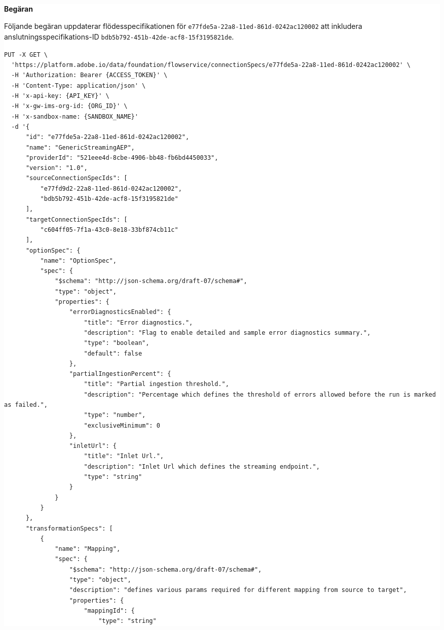 **Begäran**

Följande begäran uppdaterar flödesspecifikationen för `e77fde5a-22a8-11ed-861d-0242ac120002` att inkludera anslutningsspecifikations-ID `bdb5b792-451b-42de-acf8-15f3195821de`.

```shell
PUT -X GET \
  'https://platform.adobe.io/data/foundation/flowservice/connectionSpecs/e77fde5a-22a8-11ed-861d-0242ac120002' \
  -H 'Authorization: Bearer {ACCESS_TOKEN}' \
  -H 'Content-Type: application/json' \
  -H 'x-api-key: {API_KEY}' \
  -H 'x-gw-ims-org-id: {ORG_ID}' \
  -H 'x-sandbox-name: {SANDBOX_NAME}'
  -d '{
      "id": "e77fde5a-22a8-11ed-861d-0242ac120002",
      "name": "GenericStreamingAEP",
      "providerId": "521eee4d-8cbe-4906-bb48-fb6bd4450033",
      "version": "1.0",
      "sourceConnectionSpecIds": [
          "e77fd9d2-22a8-11ed-861d-0242ac120002",
          "bdb5b792-451b-42de-acf8-15f3195821de"
      ],
      "targetConnectionSpecIds": [
          "c604ff05-7f1a-43c0-8e18-33bf874cb11c"
      ],
      "optionSpec": {
          "name": "OptionSpec",
          "spec": {
              "$schema": "http://json-schema.org/draft-07/schema#",
              "type": "object",
              "properties": {
                  "errorDiagnosticsEnabled": {
                      "title": "Error diagnostics.",
                      "description": "Flag to enable detailed and sample error diagnostics summary.",
                      "type": "boolean",
                      "default": false
                  },
                  "partialIngestionPercent": {
                      "title": "Partial ingestion threshold.",
                      "description": "Percentage which defines the threshold of errors allowed before the run is marked as failed.",
                      "type": "number",
                      "exclusiveMinimum": 0
                  },
                  "inletUrl": {
                      "title": "Inlet Url.",
                      "description": "Inlet Url which defines the streaming endpoint.",
                      "type": "string"
                  }
              }
          }
      },
      "transformationSpecs": [
          {
              "name": "Mapping",
              "spec": {
                  "$schema": "http://json-schema.org/draft-07/schema#",
                  "type": "object",
                  "description": "defines various params required for different mapping from source to target",
                  "properties": {
                      "mappingId": {
                          "type": "string"
```